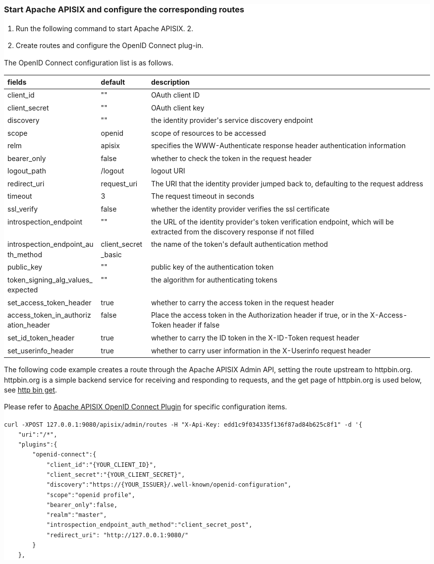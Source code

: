 ### Start Apache APISIX and configure the corresponding routes

1. Run the following command to start Apache APISIX. 2.

2. Create routes and configure the OpenID Connect plug-in.

The OpenID Connect configuration list is as follows.

|fields|default|description|
| :------| :------------ | :------- |
|client_id|""|OAuth client ID|
|client_secret|""|OAuth client key|
|discovery|""|the identity provider's service discovery endpoint|
|scope|openid|scope of resources to be accessed|
|relm|apisix|specifies the WWW-Authenticate response header authentication information|
|bearer_only|false|whether to check the token in the request header|
|logout_path|/logout|logout URI|
|redirect_uri|request_uri|The URI that the identity provider jumped back to, defaulting to the request address|
|timeout|3|The request timeout in seconds|
|ssl_verify|false|whether the identity provider verifies the ssl certificate|
|introspection_endpoint|""|the URL of the identity provider's token verification endpoint, which will be extracted from the discovery response if not filled|
|introspection_endpoint_auth_method|client_secret_basic|the name of the token's default authentication method|
|public_key|""|public key of the authentication token|
|token_signing_alg_values_expected|""|the algorithm for authenticating tokens|
|set_access_token_header|true|whether to carry the access token in the request header|
|access_token_in_authorization_header|false|Place the access token in the Authorization header if true, or in the X-Access-Token header if false|
|set_id_token_header|true|whether to carry the ID token in the X-ID-Token request header|
|set_userinfo_header|true|whether to carry user information in the X-Userinfo request header|

The following code example creates a route through the Apache APISIX Admin API, setting the route upstream to httpbin.org. httpbin.org is a simple backend service for receiving and responding to requests, and the get page of httpbin.org is used below, see [http bin get]( http://httpbin.org/#/HTTP_Methods/get_get).

Please refer to [Apache APISIX OpenID Connect Plugin](https://apisix.apache.org/zh/docs/apisix/plugins/openid-connect/) for specific configuration items.

```shell
curl -XPOST 127.0.0.1:9080/apisix/admin/routes -H "X-Api-Key: edd1c9f034335f136f87ad84b625c8f1" -d '{
    "uri":"/*",
    "plugins":{
        "openid-connect":{
            "client_id":"{YOUR_CLIENT_ID}",
            "client_secret":"{YOUR_CLIENT_SECRET}",
            "discovery":"https://{YOUR_ISSUER}/.well-known/openid-configuration",
            "scope":"openid profile",
            "bearer_only":false,
            "realm":"master",
            "introspection_endpoint_auth_method":"client_secret_post",
            "redirect_uri": "http://127.0.0.1:9080/"
        }
    },
```